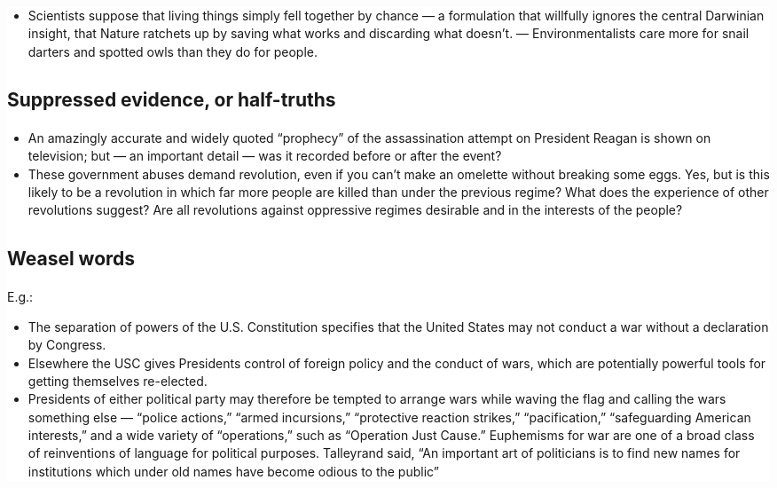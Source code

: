 - Scientists suppose that living things simply fell together by chance — a formulation that willfully ignores the central Darwinian insight, that Nature ratchets up by saving what works and discarding what doesn’t.
— Environmentalists care more for snail darters and spotted owls than they do for people.

## Suppressed evidence, or half-truths

- An amazingly accurate and widely quoted “prophecy” of the assassination attempt on President Reagan is shown on television; but — an important detail — was it recorded before or after the event?
- These government abuses demand revolution, even if you can’t make an omelette without breaking some eggs. Yes, but is this likely to be a revolution in which far more people are killed than under the previous regime? What does the experience of other revolutions suggest? Are all revolutions against oppressive regimes desirable and in the interests of the people?

## Weasel words

E.g.:

- The separation of powers of the U.S. Constitution specifies that the United States may not conduct a war without a declaration by Congress.
- Elsewhere the USC gives Presidents control of foreign policy and the conduct of wars, which are potentially powerful tools for getting themselves re-elected.
- Presidents of either political party may therefore be tempted to arrange wars while waving the flag and calling the wars something else — “police actions,” “armed incursions,” “protective reaction strikes,” “pacification,” “safeguarding American interests,” and a wide variety of “operations,” such as “Operation Just Cause.” Euphemisms for war are one of a broad class of reinventions of language for political purposes. Talleyrand said, “An important art of politicians is to find new names for institutions which under old names have become odious to the public”
